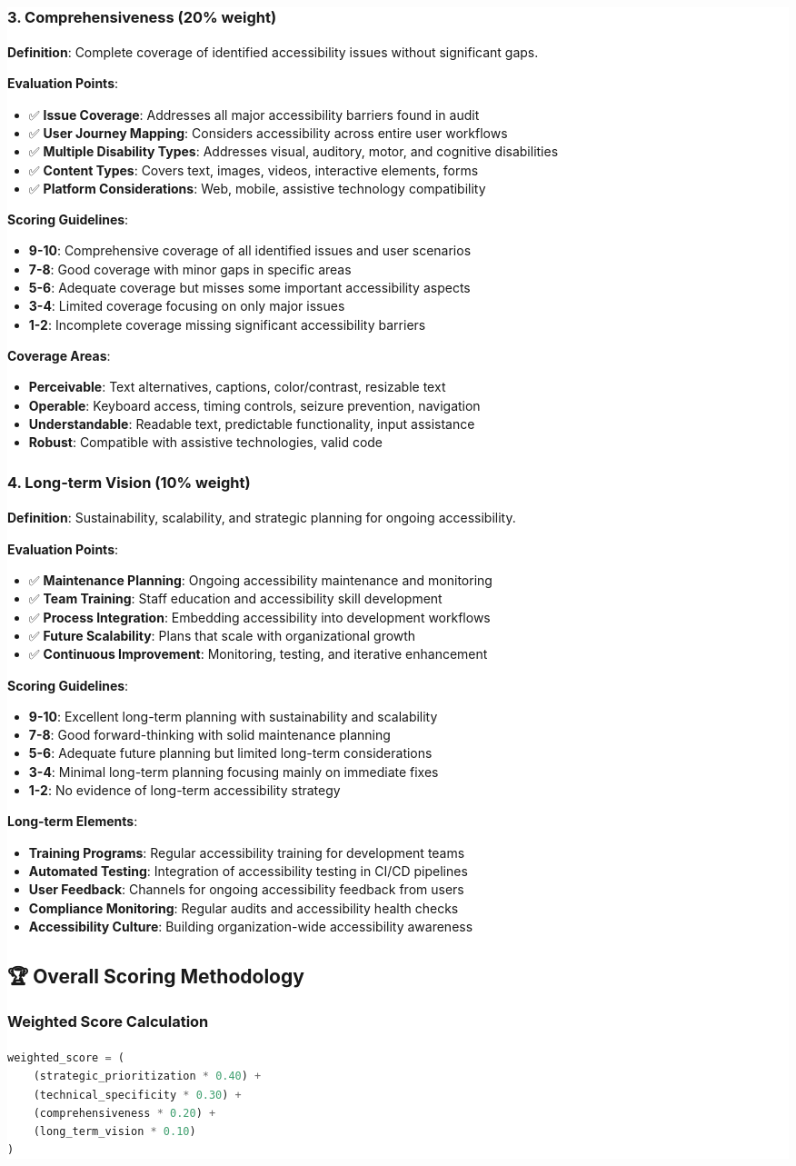 ### 3. Comprehensiveness (20% weight)

**Definition**: Complete coverage of identified accessibility issues without significant gaps.

**Evaluation Points**:
- ✅ **Issue Coverage**: Addresses all major accessibility barriers found in audit
- ✅ **User Journey Mapping**: Considers accessibility across entire user workflows
- ✅ **Multiple Disability Types**: Addresses visual, auditory, motor, and cognitive disabilities
- ✅ **Content Types**: Covers text, images, videos, interactive elements, forms
- ✅ **Platform Considerations**: Web, mobile, assistive technology compatibility

**Scoring Guidelines**:
- **9-10**: Comprehensive coverage of all identified issues and user scenarios
- **7-8**: Good coverage with minor gaps in specific areas
- **5-6**: Adequate coverage but misses some important accessibility aspects
- **3-4**: Limited coverage focusing on only major issues
- **1-2**: Incomplete coverage missing significant accessibility barriers

**Coverage Areas**:
- **Perceivable**: Text alternatives, captions, color/contrast, resizable text
- **Operable**: Keyboard access, timing controls, seizure prevention, navigation
- **Understandable**: Readable text, predictable functionality, input assistance
- **Robust**: Compatible with assistive technologies, valid code

### 4. Long-term Vision (10% weight)

**Definition**: Sustainability, scalability, and strategic planning for ongoing accessibility.

**Evaluation Points**:
- ✅ **Maintenance Planning**: Ongoing accessibility maintenance and monitoring
- ✅ **Team Training**: Staff education and accessibility skill development
- ✅ **Process Integration**: Embedding accessibility into development workflows
- ✅ **Future Scalability**: Plans that scale with organizational growth
- ✅ **Continuous Improvement**: Monitoring, testing, and iterative enhancement

**Scoring Guidelines**:
- **9-10**: Excellent long-term planning with sustainability and scalability
- **7-8**: Good forward-thinking with solid maintenance planning
- **5-6**: Adequate future planning but limited long-term considerations
- **3-4**: Minimal long-term planning focusing mainly on immediate fixes
- **1-2**: No evidence of long-term accessibility strategy

**Long-term Elements**:
- **Training Programs**: Regular accessibility training for development teams
- **Automated Testing**: Integration of accessibility testing in CI/CD pipelines
- **User Feedback**: Channels for ongoing accessibility feedback from users
- **Compliance Monitoring**: Regular audits and accessibility health checks
- **Accessibility Culture**: Building organization-wide accessibility awareness

## 🏆 Overall Scoring Methodology

### Weighted Score Calculation
```python
weighted_score = (
    (strategic_prioritization * 0.40) +
    (technical_specificity * 0.30) +
    (comprehensiveness * 0.20) +
    (long_term_vision * 0.10)
)
```
